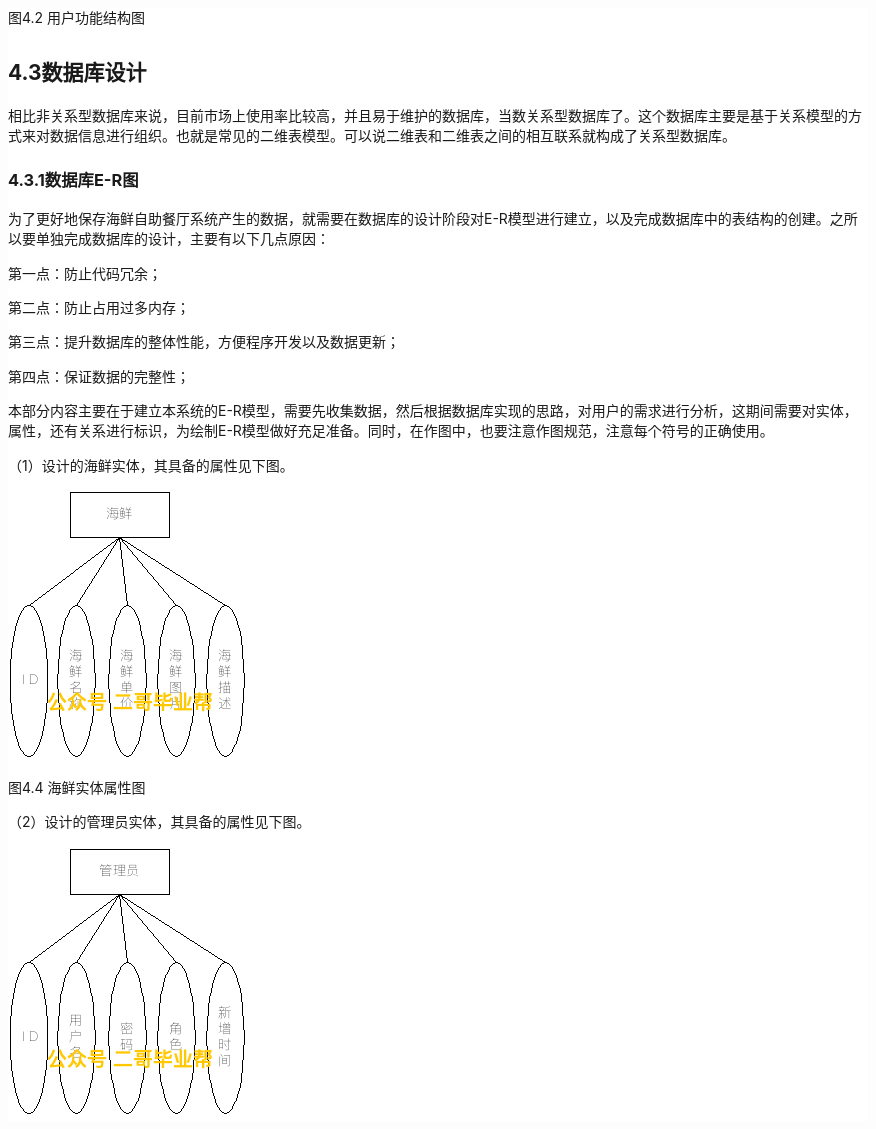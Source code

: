 图4.2 用户功能结构图
## 4.3数据库设计
相比非关系型数据库来说，目前市场上使用率比较高，并且易于维护的数据库，当数关系型数据库了。这个数据库主要是基于关系模型的方式来对数据信息进行组织。也就是常见的二维表模型。可以说二维表和二维表之间的相互联系就构成了关系型数据库。
### 4.3.1数据库E-R图
为了更好地保存海鲜自助餐厅系统产生的数据，就需要在数据库的设计阶段对E-R模型进行建立，以及完成数据库中的表结构的创建。之所以要单独完成数据库的设计，主要有以下几点原因：

第一点：防止代码冗余；

第二点：防止占用过多内存；

第三点：提升数据库的整体性能，方便程序开发以及数据更新；

第四点：保证数据的完整性；

本部分内容主要在于建立本系统的E-R模型，需要先收集数据，然后根据数据库实现的思路，对用户的需求进行分析，这期间需要对实体，属性，还有关系进行标识，为绘制E-R模型做好充足准备。同时，在作图中，也要注意作图规范，注意每个符号的正确使用。

（1）设计的海鲜实体，其具备的属性见下图。

![](/images/0000ssm/ssm068/blog.008.png)

图4.4 海鲜实体属性图

（2）设计的管理员实体，其具备的属性见下图。

![](/images/0000ssm/ssm068/blog.009.png)
